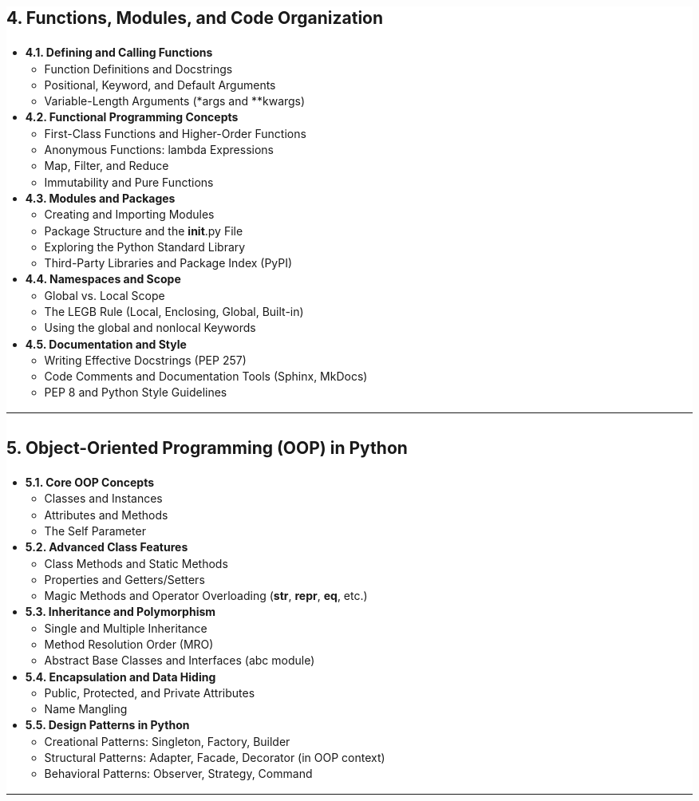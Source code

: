 
## 4. Functions, Modules, and Code Organization

- **4.1. Defining and Calling Functions**
    - Function Definitions and Docstrings
    - Positional, Keyword, and Default Arguments
    - Variable-Length Arguments (*args and **kwargs)
- **4.2. Functional Programming Concepts**
    - First-Class Functions and Higher-Order Functions
    - Anonymous Functions: lambda Expressions
    - Map, Filter, and Reduce
    - Immutability and Pure Functions
- **4.3. Modules and Packages**
    - Creating and Importing Modules
    - Package Structure and the **init**.py File
    - Exploring the Python Standard Library
    - Third-Party Libraries and Package Index (PyPI)
- **4.4. Namespaces and Scope**
    - Global vs. Local Scope
    - The LEGB Rule (Local, Enclosing, Global, Built-in)
    - Using the global and nonlocal Keywords
- **4.5. Documentation and Style**
    - Writing Effective Docstrings (PEP 257)
    - Code Comments and Documentation Tools (Sphinx, MkDocs)
    - PEP 8 and Python Style Guidelines

---

## 5. Object-Oriented Programming (OOP) in Python

- **5.1. Core OOP Concepts**
    - Classes and Instances
    - Attributes and Methods
    - The Self Parameter
- **5.2. Advanced Class Features**
    - Class Methods and Static Methods
    - Properties and Getters/Setters
    - Magic Methods and Operator Overloading (**str**, **repr**, **eq**, etc.)
- **5.3. Inheritance and Polymorphism**
    - Single and Multiple Inheritance
    - Method Resolution Order (MRO)
    - Abstract Base Classes and Interfaces (abc module)
- **5.4. Encapsulation and Data Hiding**
    - Public, Protected, and Private Attributes
    - Name Mangling
- **5.5. Design Patterns in Python**
    - Creational Patterns: Singleton, Factory, Builder
    - Structural Patterns: Adapter, Facade, Decorator (in OOP context)
    - Behavioral Patterns: Observer, Strategy, Command

---
